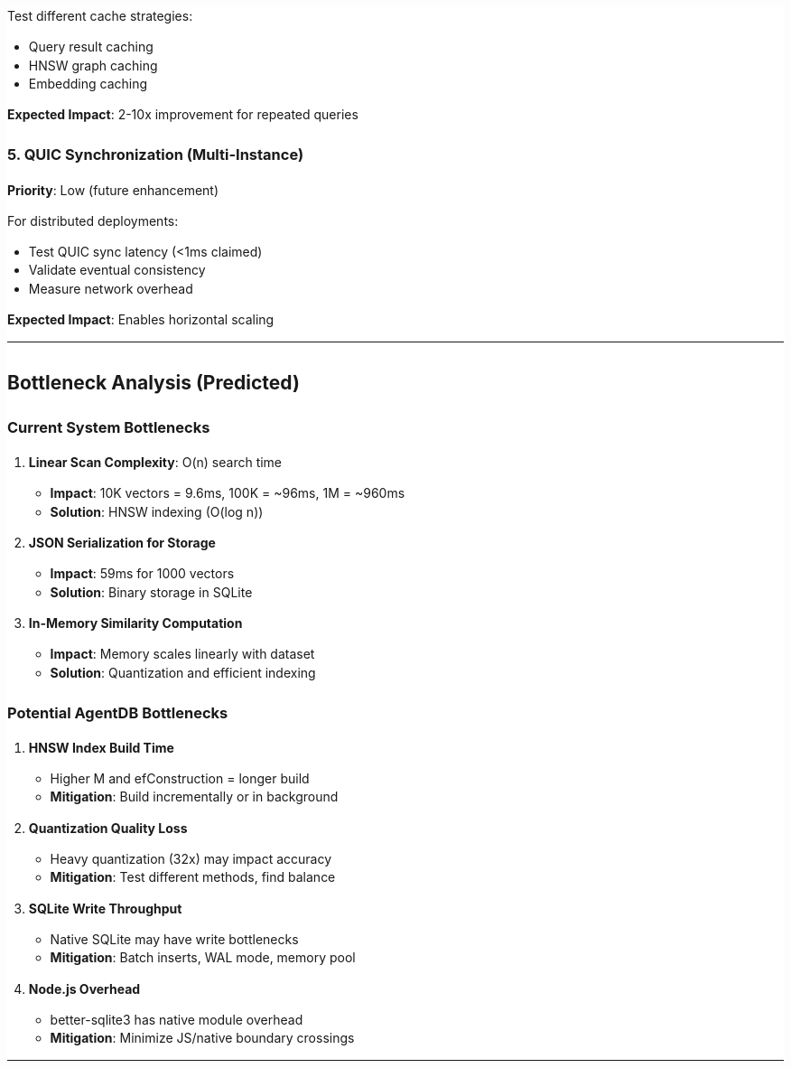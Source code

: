 Test different cache strategies:
- Query result caching
- HNSW graph caching
- Embedding caching

**Expected Impact**: 2-10x improvement for repeated queries

### 5. QUIC Synchronization (Multi-Instance)

**Priority**: Low (future enhancement)

For distributed deployments:
- Test QUIC sync latency (<1ms claimed)
- Validate eventual consistency
- Measure network overhead

**Expected Impact**: Enables horizontal scaling

---

## Bottleneck Analysis (Predicted)

### Current System Bottlenecks

1. **Linear Scan Complexity**: O(n) search time
   - **Impact**: 10K vectors = 9.6ms, 100K = ~96ms, 1M = ~960ms
   - **Solution**: HNSW indexing (O(log n))

2. **JSON Serialization for Storage**
   - **Impact**: 59ms for 1000 vectors
   - **Solution**: Binary storage in SQLite

3. **In-Memory Similarity Computation**
   - **Impact**: Memory scales linearly with dataset
   - **Solution**: Quantization and efficient indexing

### Potential AgentDB Bottlenecks

1. **HNSW Index Build Time**
   - Higher M and efConstruction = longer build
   - **Mitigation**: Build incrementally or in background

2. **Quantization Quality Loss**
   - Heavy quantization (32x) may impact accuracy
   - **Mitigation**: Test different methods, find balance

3. **SQLite Write Throughput**
   - Native SQLite may have write bottlenecks
   - **Mitigation**: Batch inserts, WAL mode, memory pool

4. **Node.js Overhead**
   - better-sqlite3 has native module overhead
   - **Mitigation**: Minimize JS/native boundary crossings

---
